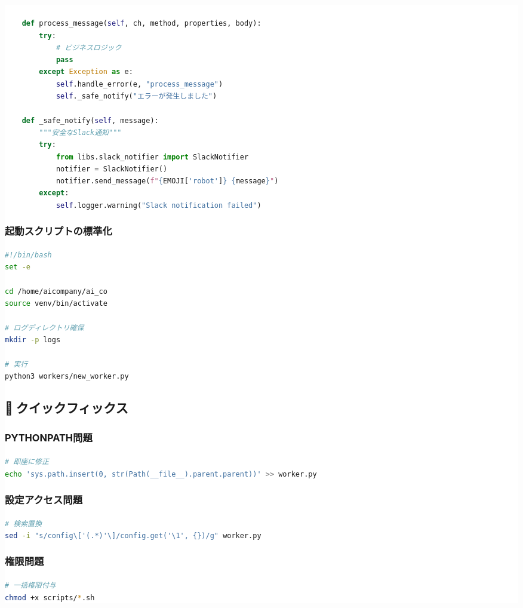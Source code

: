```python
    
    def process_message(self, ch, method, properties, body):
        try:
            # ビジネスロジック
            pass
        except Exception as e:
            self.handle_error(e, "process_message")
            self._safe_notify("エラーが発生しました")
    
    def _safe_notify(self, message):
        """安全なSlack通知"""
        try:
            from libs.slack_notifier import SlackNotifier
            notifier = SlackNotifier()
            notifier.send_message(f"{EMOJI['robot']} {message}")
        except:
            self.logger.warning("Slack notification failed")
```

### 起動スクリプトの標準化
```bash
#!/bin/bash
set -e

cd /home/aicompany/ai_co
source venv/bin/activate

# ログディレクトリ確保
mkdir -p logs

# 実行
python3 workers/new_worker.py
```

## 🚀 クイックフィックス

### PYTHONPATH問題
```bash
# 即座に修正
echo 'sys.path.insert(0, str(Path(__file__).parent.parent))' >> worker.py
```

### 設定アクセス問題
```bash
# 検索置換
sed -i "s/config\['(.*)'\]/config.get('\1', {})/g" worker.py
```

### 権限問題
```bash
# 一括権限付与
chmod +x scripts/*.sh
```
